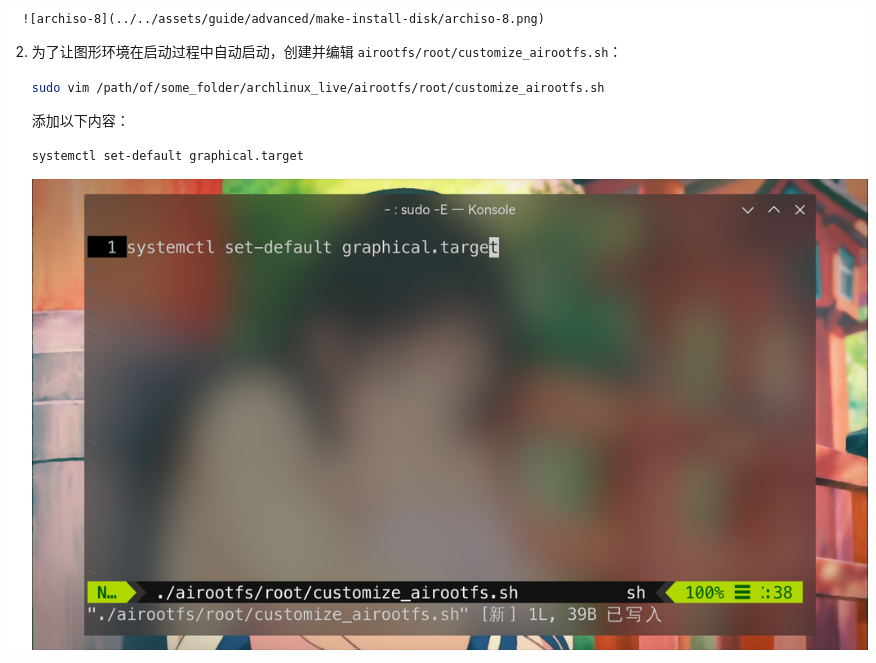       ![archiso-8](../../assets/guide/advanced/make-install-disk/archiso-8.png)

   2. 为了让图形环境在启动过程中自动启动，创建并编辑 `airootfs/root/customize_airootfs.sh`：

      ```bash
      sudo vim /path/of/some_folder/archlinux_live/airootfs/root/customize_airootfs.sh
      ```

      添加以下内容：

      ```bash
      systemctl set-default graphical.target
      ```

      ![archiso-9](../../assets/guide/advanced/make-install-disk/archiso-9.png)
